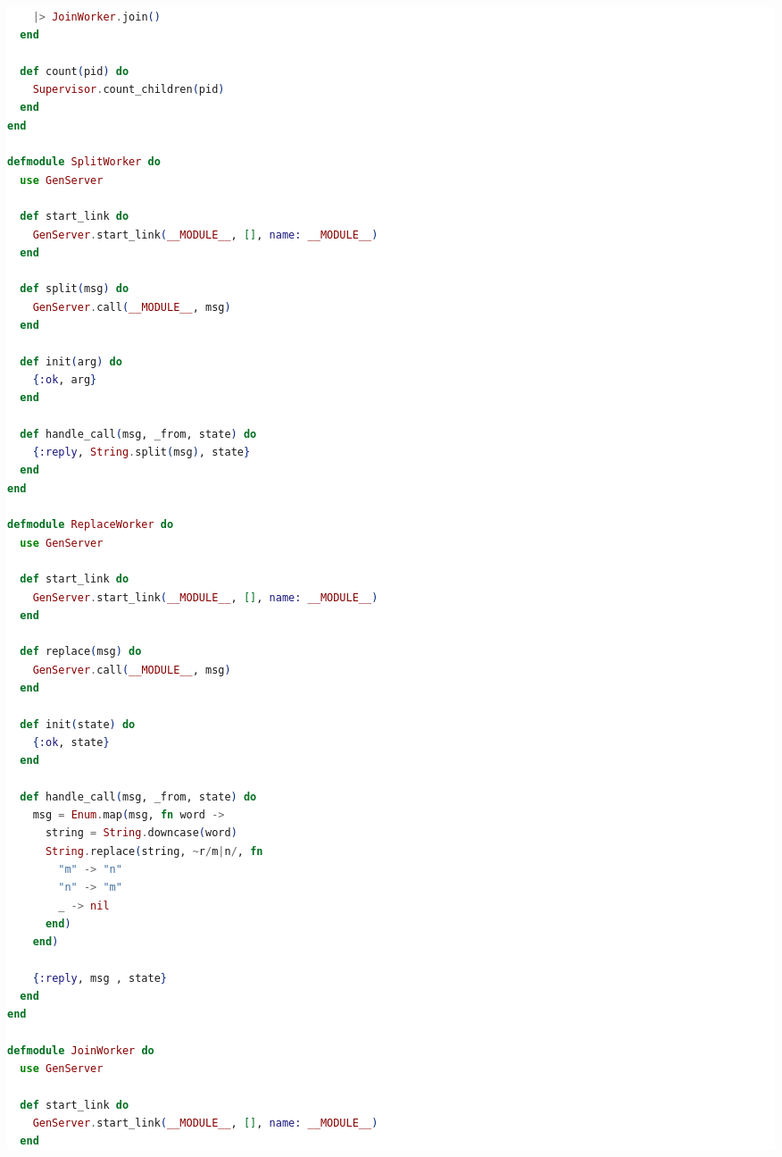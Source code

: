 ```elixir
    |> JoinWorker.join()
  end

  def count(pid) do
    Supervisor.count_children(pid)
  end
end

defmodule SplitWorker do
  use GenServer

  def start_link do
    GenServer.start_link(__MODULE__, [], name: __MODULE__)
  end

  def split(msg) do
    GenServer.call(__MODULE__, msg)
  end

  def init(arg) do
    {:ok, arg}
  end

  def handle_call(msg, _from, state) do
    {:reply, String.split(msg), state}
  end
end

defmodule ReplaceWorker do
  use GenServer

  def start_link do
    GenServer.start_link(__MODULE__, [], name: __MODULE__)
  end

  def replace(msg) do
    GenServer.call(__MODULE__, msg)
  end

  def init(state) do
    {:ok, state}
  end

  def handle_call(msg, _from, state) do
    msg = Enum.map(msg, fn word ->
      string = String.downcase(word)
      String.replace(string, ~r/m|n/, fn
        "m" -> "n"
        "n" -> "m"
        _ -> nil
      end)
    end)

    {:reply, msg , state}
  end
end

defmodule JoinWorker do
  use GenServer

  def start_link do
    GenServer.start_link(__MODULE__, [], name: __MODULE__)
  end
```
